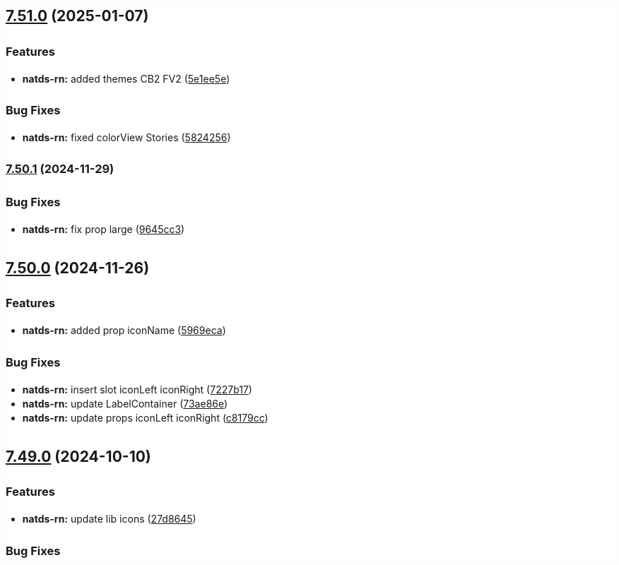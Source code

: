 ## [7.51.0](https://github.com/natura-cosmeticos/natds-rn/compare/v7.50.1...v7.51.0) (2025-01-07)


### Features

* **natds-rn:**  added themes CB2 FV2 ([5e1ee5e](https://github.com/natura-cosmeticos/natds-rn/commit/5e1ee5eabb14c33045b4c1f8b2952a3a69a267e1))


### Bug Fixes

* **natds-rn:**  fixed colorView Stories ([5824256](https://github.com/natura-cosmeticos/natds-rn/commit/5824256bdc1ea0631fb271d8ef16524769c72915))

### [7.50.1](https://github.com/natura-cosmeticos/natds-rn/compare/v7.50.0...v7.50.1) (2024-11-29)


### Bug Fixes

* **natds-rn:** fix prop large ([9645cc3](https://github.com/natura-cosmeticos/natds-rn/commit/9645cc320b238acb08b2b666d7db19ea61862507))

## [7.50.0](https://github.com/natura-cosmeticos/natds-rn/compare/v7.49.0...v7.50.0) (2024-11-26)


### Features

* **natds-rn:** added prop iconName ([5969eca](https://github.com/natura-cosmeticos/natds-rn/commit/5969ecae4d5f885806c3d74b8f05fc9fab134704))


### Bug Fixes

* **natds-rn:** insert slot iconLeft iconRight ([7227b17](https://github.com/natura-cosmeticos/natds-rn/commit/7227b1745addc5e7b003adc2e3b0fa3f3dbb14fc))
* **natds-rn:** update LabelContainer ([73ae86e](https://github.com/natura-cosmeticos/natds-rn/commit/73ae86e3034a0ec8a603af08a468778d9b3d54e3))
* **natds-rn:** update props iconLeft iconRight ([c8179cc](https://github.com/natura-cosmeticos/natds-rn/commit/c8179ccbd3493475488030ab9536c575c00b3a1a))

## [7.49.0](https://github.com/natura-cosmeticos/natds-rn/compare/v7.48.1...v7.49.0) (2024-10-10)


### Features

* **natds-rn:** update lib icons ([27d8645](https://github.com/natura-cosmeticos/natds-rn/commit/27d864574e8d62041ad55bbad6b0d115f138605c))

### Bug Fixes
